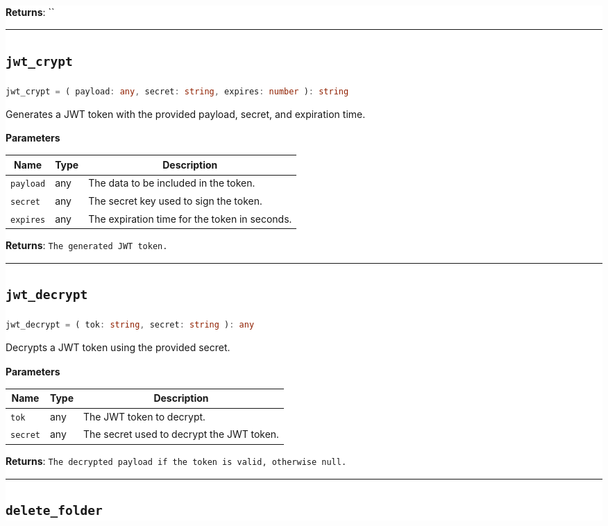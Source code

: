 

**Returns**: ``

-----------------

<a id="utils-jwt-crypt"></a>
## `jwt_crypt`


```ts
jwt_crypt = ( payload: any, secret: string, expires: number ): string
```


Generates a JWT token with the provided payload, secret, and expiration time.


**Parameters**

| Name | Type | Description |
| ---- | ---- | ----------- |
| `payload` | any | The data to be included in the token. |
| `secret` | any | The secret key used to sign the token. |
| `expires` | any | The expiration time for the token in seconds. |



**Returns**: `The generated JWT token.`

-----------------

<a id="utils-jwt-decrypt"></a>
## `jwt_decrypt`


```ts
jwt_decrypt = ( tok: string, secret: string ): any
```


Decrypts a JWT token using the provided secret.


**Parameters**

| Name | Type | Description |
| ---- | ---- | ----------- |
| `tok` | any | The JWT token to decrypt. |
| `secret` | any | The secret used to decrypt the JWT token. |



**Returns**: `The decrypted payload if the token is valid, otherwise null.`

-----------------

<a id="utils-delete-folder"></a>
## `delete_folder`
